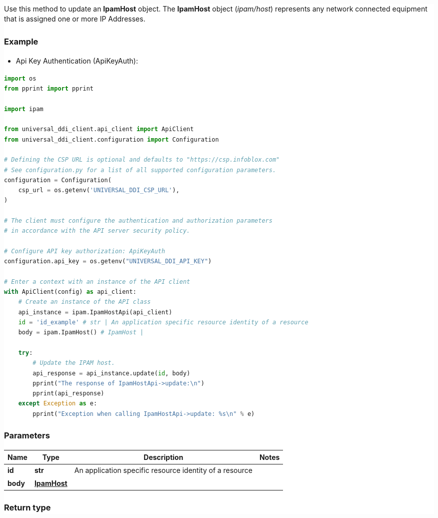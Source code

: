 Use this method to update an __IpamHost__ object. The __IpamHost__ object (_ipam/host_) represents any network connected equipment that is assigned one or more IP Addresses.

### Example

* Api Key Authentication (ApiKeyAuth):
```python
import os
from pprint import pprint

import ipam

from universal_ddi_client.api_client import ApiClient
from universal_ddi_client.configuration import Configuration

# Defining the CSP URL is optional and defaults to "https://csp.infoblox.com"
# See configuration.py for a list of all supported configuration parameters.
configuration = Configuration(
    csp_url = os.getenv('UNIVERSAL_DDI_CSP_URL'),
)

# The client must configure the authentication and authorization parameters
# in accordance with the API server security policy.

# Configure API key authorization: ApiKeyAuth
configuration.api_key = os.getenv("UNIVERSAL_DDI_API_KEY")

# Enter a context with an instance of the API client
with ApiClient(config) as api_client:
    # Create an instance of the API class
    api_instance = ipam.IpamHostApi(api_client)
    id = 'id_example' # str | An application specific resource identity of a resource
    body = ipam.IpamHost() # IpamHost | 

    try:
        # Update the IPAM host.
        api_response = api_instance.update(id, body)
        pprint("The response of IpamHostApi->update:\n")
        pprint(api_response)
    except Exception as e:
        pprint("Exception when calling IpamHostApi->update: %s\n" % e)
```



### Parameters


Name | Type | Description  | Notes
------------- | ------------- | ------------- | -------------
 **id** | **str**| An application specific resource identity of a resource | 
 **body** | [**IpamHost**](IpamHost.md)|  | 

### Return type
